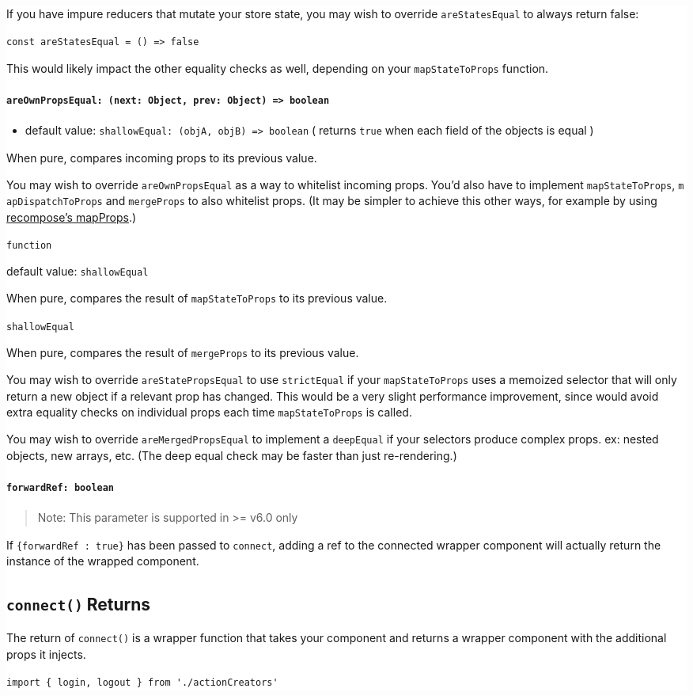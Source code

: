 If you have impure reducers that mutate your store state, you may wish to override `areStatesEqual` to always return false:



    const areStatesEqual = () => false

This would likely impact the other equality checks as well, depending on your `mapStateToProps` function.

#### `areOwnPropsEqual: (next: Object, prev: Object) => boolean`

-   default value: `shallowEqual: (objA, objB) => boolean` ( returns `true` when each field of the objects is equal )

When pure, compares incoming props to its previous value.

You may wish to override `areOwnPropsEqual` as a way to whitelist incoming props. You’d also have to implement `mapStateToProps`, `mapDispatchToProps` and `mergeProps` to also whitelist props. (It may be simpler to achieve this other ways, for example by using [recompose’s mapProps](https://github.com/acdlite/recompose/blob/master/docs/API.md#mapprops).)

`function`

default value: `shallowEqual`

When pure, compares the result of `mapStateToProps` to its previous value.

`shallowEqual`

When pure, compares the result of `mergeProps` to its previous value.

You may wish to override `areStatePropsEqual` to use `strictEqual` if your `mapStateToProps` uses a memoized selector that will only return a new object if a relevant prop has changed. This would be a very slight performance improvement, since would avoid extra equality checks on individual props each time `mapStateToProps` is called.

You may wish to override `areMergedPropsEqual` to implement a `deepEqual` if your selectors produce complex props. ex: nested objects, new arrays, etc. (The deep equal check may be faster than just re-rendering.)

#### `forwardRef: boolean`

> Note: This parameter is supported in &gt;= v6.0 only

If `{forwardRef : true}` has been passed to `connect`, adding a ref to the connected wrapper component will actually return the instance of the wrapped component.

`connect()` Returns
-------------------

The return of `connect()` is a wrapper function that takes your component and returns a wrapper component with the additional props it injects.



    import { login, logout } from './actionCreators'



